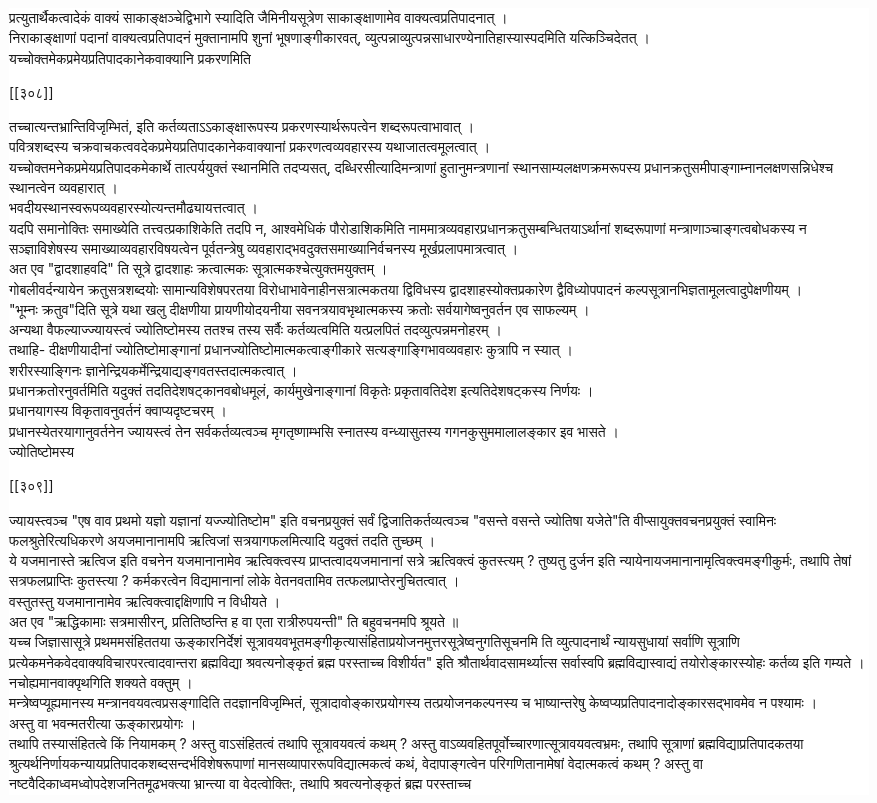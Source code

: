 प्रत्युतार्थैकत्वादेकं वाक्यं साकाङ्क्षञ्चेद्विभागे स्यादिति जैमिनीयसूत्रेण साकाङ्क्षाणामेव वाक्यत्वप्रतिपादनात् ।   
निराकाङ्क्षाणां पदानां वाक्यत्वप्रतिपादनं मुक्तानामपि शुनां भूषणाङ्गीकारवत्, व्युत्पन्नाव्युत्पन्नसाधारण्येनातिहास्यास्पदमिति यत्किञ्चिदेतत् ।  
यच्चोक्तमेकप्रमेयप्रतिपादकानेकवाक्यानि प्रकरणमिति

[[३०८]]

तच्चात्यन्तभ्रान्तिविजृम्भितं, इति कर्तव्यताऽऽकाङ्क्षारूपस्य प्रकरणस्यार्थरूपत्वेन शब्दरूपत्वाभावात् ।  
पवित्रशब्दस्य चक्रवाचकत्ववदेकप्रमेयप्रतिपादकानेकवाक्यानां प्रकरणत्वव्यवहारस्य यथाजातत्वमूलत्वात् ।   
यच्चोक्तमनेकप्रमेयप्रतिपादकमेकार्थे तात्पर्ययुक्तं स्थानमिति तदप्यसत्, दब्धिरसीत्यादिमन्त्राणां हुतानुमन्त्रणानां स्थानसाम्यलक्षणक्रमरूपस्य प्रधानक्रतुसमीपाङ्गाम्नानलक्षणसन्निधेश्च स्थानत्वेन व्यवहारात् ।   
भवदीयस्थानस्वरूपव्यवहारस्योत्यन्तमौढ्यायत्तत्वात् ।  
यदपि समानोक्तिः समाख्येति तत्त्वत्प्रकाशिकेति तदपि न, आश्वमेधिकं पौरोडाशिकमिति नाममात्रव्यवहारप्रधानक्रतुसम्बन्धितयाऽर्थानां शब्दरूपाणां मन्त्राणाञ्चाङ्गत्वबोधकस्य न सञ्ज्ञाविशेषस्य समाख्याव्यवहारविषयत्वेन पूर्वतन्त्रेषु व्यवहाराद्भवदुक्तसमाख्यानिर्वचनस्य मूर्खप्रलापमात्रत्वात् ।  
अत एव "द्वादशाहवदि" ति सूत्रे द्वादशाहः क्रत्वात्मकः सूत्रात्मकश्चेत्युक्तमयुक्तम् ।  
गोबलीवर्दन्यायेन क्रतुसत्रशब्दयोः सामान्यविशेषपरतया विरोधाभावेनाहीनसत्रात्मकतया द्विविधस्य द्वादशाहस्योक्तप्रकारेण द्वैविध्योपपादनं कल्पसूत्रानभिज्ञतामूलत्वादुपेक्षणीयम् ।  
"भूम्नः क्रतुव"दिति सूत्रे यथा खलु दीक्षणीया प्रायणीयोदयनीया सवनत्रयावभृथात्मकस्य क्रतोः सर्वयागेष्वनुवर्तन एव साफल्यम् ।  
अन्यथा वैफल्याज्ज्यायस्त्वं ज्योतिष्टोमस्य ततश्च तस्य सर्वैः कर्तव्यत्वमिति यत्प्रलपितं तदव्युत्पन्नमनोहरम् ।  
तथाहि- दीक्षणीयादीनां ज्योतिष्टोमाङ्गानां प्रधानज्योतिष्टोमात्मकत्वाङ्गीकारे सत्यङ्गाङ्गिभावव्यवहारः कुत्रापि न स्यात् ।  
शरीरस्याङ्गिनः ज्ञानेन्द्रियकर्मेन्द्रियाद्यङ्गवतस्तदात्मकत्वात् ।  
प्रधानक्रतोरनुवर्तमिति यदुक्तं तदतिदेशषट्कानवबोधमूलं, कार्यमुखेनाङ्गानां विकृतेः प्रकृतावतिदेश इत्यतिदेशषट्कस्य निर्णयः ।  
प्रधानयागस्य विकृतावनुवर्तनं क्वाप्यदृष्टचरम् ।  
प्रधानस्येतरयागानुवर्तनेन ज्यायस्त्वं तेन सर्वकर्तव्यत्वञ्च मृगतृष्णाम्भसि स्नातस्य वन्ध्यासुतस्य गगनकुसुममालालङ्कार इव भासते ।  
ज्योतिष्टोमस्य

[[३०९]]

ज्यायस्त्वञ्च "एष वाव प्रथमो यज्ञो यज्ञानां यज्ज्योतिष्टोम" इति वचनप्रयुक्तं सर्वं द्विजातिकर्तव्यत्वञ्च "वसन्ते वसन्ते ज्योतिषा यजेते"ति वीप्सायुक्तवचनप्रयुक्तं स्वामिनः फलश्रुतेरित्यधिकरणे अयजमानानामपि ऋत्विजां सत्रयागफलमित्यादि यदुक्तं तदति तुच्छम् ।  
ये यजमानास्ते ऋत्विज इति वचनेन यजमानानामेव ऋत्विक्त्वस्य प्राप्तत्वादयजमानानां सत्रे ऋत्विक्त्वं कुतस्त्यम् ? तुष्यतु दुर्जन इति न्यायेनायजमानानामृत्विक्त्वमङ्गीकुर्मः, तथापि तेषां सत्रफलप्राप्तिः कुतस्त्या ? कर्मकरत्वेन विद्यमानानां लोके वेतनवतामिव तत्फलप्राप्तेरनुचितत्वात् ।  
वस्तुतस्तु यजमानानामेव ऋत्विक्त्वाद्दक्षिणापि न विधीयते ।  
अत एव "ऋद्धिकामाः सत्रमासीरन्, प्रतितिष्ठन्ति ह वा एता रात्रीरुपयन्ती" ति बहुवचनमपि श्रूयते ॥  
यच्च जिज्ञासासूत्रे प्रथममसंहिततया ऊङ्कारनिर्देशं सूत्रावयवभूतमङ्गीकृत्यासंहिताप्रयोजनमुत्तरसूत्रेष्वनुगतिसूचनमि ति व्युत्पादनार्थं न्यायसुधायां सर्वाणि सूत्राणि प्रत्येकमनेकवेदवाक्यविचारपरत्वादवान्तरा ब्रह्मविद्या श्रवत्यनोङ्कृतं ब्रह्म परस्ताच्च विशीर्यत" इति श्रौतार्थवादसामर्थ्यात्स सर्वास्वपि ब्रह्मविद्यास्वाद्यं तयोरोङ्कारस्योहः कर्तव्य इति गम्यते ।  
नचोह्यमानवाक्पृथगिति शक्यते वक्तुम् ।  
मन्त्रेष्वप्यूह्यमानस्य मन्त्रानवयवत्वप्रसङ्गादिति तदज्ञानविजृम्भितं, सूत्रादावोङ्कारप्रयोगस्य तत्प्रयोजनकल्पनस्य च भाष्यान्तरेषु केष्वप्यप्रतिपादनादोङ्कारसद्भावमेव न पश्यामः ।   
अस्तु वा भवन्मतरीत्या ऊङ्कारप्रयोगः ।  
तथापि तस्यासंहितत्वे किं नियामकम् ? अस्तु वाऽसंहितत्वं तथापि सूत्रावयवत्वं कथम् ? अस्तु वाऽव्यवहितपूर्वोच्चारणात्सूत्रावयवत्वभ्रमः, तथापि सूत्राणां ब्रह्मविद्याप्रतिपादकतया श्रुत्यर्थनिर्णायकन्यायप्रतिपादकशब्दसन्दर्भविशेषरूपाणां मानसव्यापाररूपविद्यात्मकत्वं कथं, वेदापाङ्गत्वेन परिगणितानामेषां वेदात्मकत्वं कथम् ? अस्तु वा नष्टवैदिकाध्वमध्वोपदेशजनितमूढभक्त्या भ्रान्त्या वा वेदत्वोक्तिः, तथापि श्रवत्यनोङ्कृतं ब्रह्म परस्ताच्च
